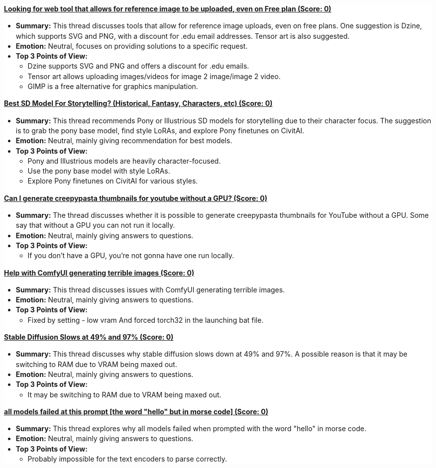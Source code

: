 **[Looking for web tool that allows for reference image to be uploaded, even on Free plan (Score: 0)](https://www.reddit.com/r/StableDiffusion/comments/1jtpjwt/looking_for_web_tool_that_allows_for_reference/)**
*   **Summary:** This thread discusses tools that allow for reference image uploads, even on free plans. One suggestion is Dzine, which supports SVG and PNG, with a discount for .edu email addresses. Tensor art is also suggested.
*   **Emotion:** Neutral, focuses on providing solutions to a specific request.
*   **Top 3 Points of View:**
    *   Dzine supports SVG and PNG and offers a discount for .edu emails.
    *   Tensor art allows uploading images/videos for image 2 image/image 2 video.
    *   GIMP is a free alternative for graphics manipulation.

**[Best SD Model For Storytelling? (Historical, Fantasy, Characters, etc) (Score: 0)](https://www.reddit.com/r/StableDiffusion/comments/1jtqz9l/best_sd_model_for_storytelling_historical_fantasy/)**
*   **Summary:** This thread recommends Pony or Illustrious SD models for storytelling due to their character focus. The suggestion is to grab the pony base model, find style LoRAs, and explore Pony finetunes on CivitAI.
*   **Emotion:** Neutral, mainly giving recommendation for best models.
*   **Top 3 Points of View:**
    *   Pony and Illustrious models are heavily character-focused.
    *   Use the pony base model with style LoRAs.
    *   Explore Pony finetunes on CivitAI for various styles.

**[Can I generate creepypasta thumbnails for youtube without a GPU? (Score: 0)](https://www.reddit.com/r/StableDiffusion/comments/1jtra6z/can_i_generate_creepypasta_thumbnails_for_youtube/)**
*   **Summary:** The thread discusses whether it is possible to generate creepypasta thumbnails for YouTube without a GPU. Some say that without a GPU you can not run it locally.
*   **Emotion:** Neutral, mainly giving answers to questions.
*   **Top 3 Points of View:**
    *   If you don’t have a GPU, you’re not gonna have one run locally.

**[Help with ComfyUI generating terrible images (Score: 0)](https://www.reddit.com/r/StableDiffusion/comments/1jtrtb6/help_with_comfyui_generating_terrible_images/)**
*   **Summary:** This thread discusses issues with ComfyUI generating terrible images.
*   **Emotion:** Neutral, mainly giving answers to questions.
*   **Top 3 Points of View:**
    *   Fixed by setting - low vram And forced torch32 in the launching bat file.

**[Stable Diffusion Slows at 49% and 97% (Score: 0)](https://www.reddit.com/r/StableDiffusion/comments/1jttkk1/stable_diffusion_slows_at_49_and_97/)**
*   **Summary:** This thread discusses why stable diffusion slows down at 49% and 97%. A possible reason is that it may be switching to RAM due to VRAM being maxed out.
*   **Emotion:** Neutral, mainly giving answers to questions.
*   **Top 3 Points of View:**
    *   It may be switching to RAM due to VRAM being maxed out.

**[all models failed at this prompt [the word "hello" but in morse code] (Score: 0)](https://www.reddit.com/r/StableDiffusion/comments/1jtu12e/all_models_failed_at_this_prompt_the_word_hello/)**
*   **Summary:** This thread explores why all models failed when prompted with the word "hello" in morse code.
*   **Emotion:** Neutral, mainly giving answers to questions.
*   **Top 3 Points of View:**
    *   Probably impossible for the text encoders to parse correctly.
